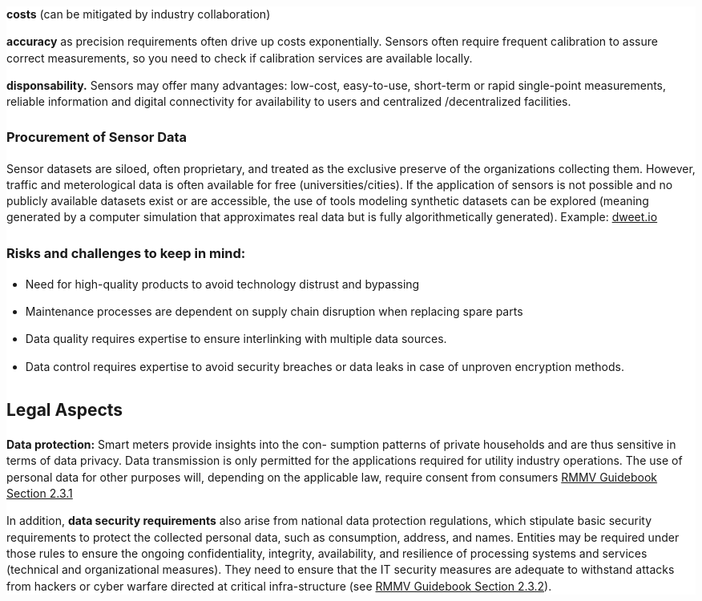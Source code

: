 **costs** (can be mitigated by industry collaboration)

**accuracy** as precision requirements often drive up costs
exponentially. Sensors often require frequent calibration to assure
correct measurements, so you need to check if calibration services are
available locally.

**disponsability.** Sensors may offer many advantages: low-cost, easy-to-use, short-term or rapid single-point measurements, reliable
information and digital connectivity for availability to users and
centralized /decentralized facilities.

### Procurement of Sensor Data

Sensor datasets are siloed, often proprietary, and treated as the exclusive preserve of the organizations collecting them.
However, traffic and meterological data is often available for free (universities/cities). If the application of sensors is not possible and no publicly available datasets exist or are accessible, the use of tools modeling synthetic datasets can be explored (meaning generated by a computer simulation that approximates real data but is fully algorithmetically generated). Example: [dweet.io](https://dweet.io/)

### Risks and challenges to keep in mind:

- Need for high-quality products to avoid technology distrust and
  bypassing

- Maintenance processes are dependent on supply chain disruption when
  replacing spare parts

- Data quality requires expertise to ensure interlinking with multiple
  data sources.

- Data control requires expertise to avoid security breaches or data
  leaks in case of unproven encryption methods.

## Legal Aspects

**Data protection:** Smart meters provide insights into the con-
sumption patterns of private households and are thus sensitive in
terms of data privacy. Data transmission is only permitted for the
applications required for utility industry operations. The use of
personal data for other purposes will, depending on the applicable
law, require consent from consumers [RMMV Guidebook Section 2.3.1](https://www.kfw-entwicklungsbank.de/Service/Publications-Videos/Publications-by-topic/Digitalisation/RMMV-Guidebook/)

In addition, **data security requirements** also arise from national
data protection regulations, which stipulate basic security
requirements to protect the collected personal data, such as
consumption, address, and names. Entities may be required under those
rules to ensure the ongoing confidentiality, integrity, availability,
and resilience of processing systems and services (technical and
organizational measures). They need to ensure that the IT security
measures are adequate to withstand attacks from hackers or cyber
warfare directed at critical infra-structure (see [RMMV Guidebook Section 2.3.2](https://www.kfw-entwicklungsbank.de/Service/Publications-Videos/Publications-by-topic/Digitalisation/RMMV-Guidebook/)).
